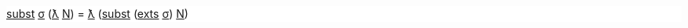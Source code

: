 <a id="17735" href="{% endraw %}{{ site.baseurl }}{% link out/plfa/More.md %}{% raw %}#17637" class="Function">subst</a> <a id="17741" href="plfa.More.html#17741" class="Bound">σ</a> <a id="17743" class="Symbol">(</a><a id="17744" href="plfa.More.html#15067" class="InductiveConstructor Operator">ƛ</a> <a id="17746" href="plfa.More.html#17746" class="Bound">N</a><a id="17747" class="Symbol">)</a>          <a id="17758" class="Symbol">=</a>  <a id="17761" href="plfa.More.html#15067" class="InductiveConstructor Operator">ƛ</a> <a id="17763" class="Symbol">(</a><a id="17764" href="plfa.More.html#17637" class="Function">subst</a> <a id="17770" class="Symbol">(</a><a id="17771" href="plfa.More.html#17505" class="Function">exts</a> <a id="17776" href="plfa.More.html#17741" class="Bound">σ</a><a id="17777" class="Symbol">)</a> <a id="17779" href="plfa.More.html#17746" class="Bound">N</a><a id="17780" class="Symbol">)</a>
